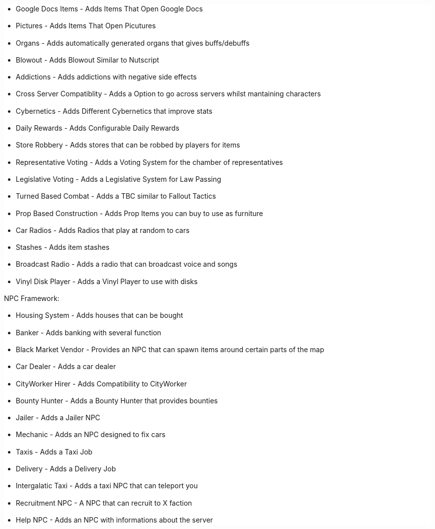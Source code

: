 - Google Docs Items - Adds Items That Open Google Docs

- Pictures - Adds Items That Open Picutures

- Organs - Adds automatically generated organs that gives buffs/debuffs

- Blowout - Adds Blowout Similar to Nutscript

- Addictions - Adds addictions with negative side effects

- Cross Server Compatiblity - Adds a Option to go across servers whilst mantaining characters

- Cybernetics - Adds Different Cybernetics that improve stats

- Daily Rewards - Adds Configurable Daily Rewards

- Store Robbery - Adds stores that can be robbed by players for items

- Representative Voting - Adds a Voting System for the chamber of representatives

- Legislative Voting - Adds a Legislative System for Law Passing

- Turned Based Combat - Adds a TBC similar to Fallout Tactics

- Prop Based Construction - Adds Prop Items you can buy to use as furniture

- Car Radios - Adds Radios that play at random to cars

- Stashes - Adds item stashes

- Broadcast Radio - Adds a radio that can broadcast voice and songs

- Vinyl Disk Player - Adds a Vinyl Player to use with disks

NPC Framework:

- Housing System - Adds houses that can be bought 

- Banker - Adds banking with several function

- Black Market Vendor - Provides an NPC that can spawn items around certain parts of the map

- Car Dealer - Adds a car dealer

- CityWorker Hirer - Adds Compatibility to CityWorker 

- Bounty Hunter - Adds a Bounty Hunter that provides bounties

- Jailer - Adds a Jailer NPC

- Mechanic - Adds an NPC designed to fix cars

- Taxis - Adds a Taxi Job

- Delivery - Adds a Delivery Job

- Intergalatic Taxi - Adds a taxi NPC that can teleport you

- Recruitment NPC - A NPC that can recruit to X faction

- Help NPC - Adds an NPC with informations about the server